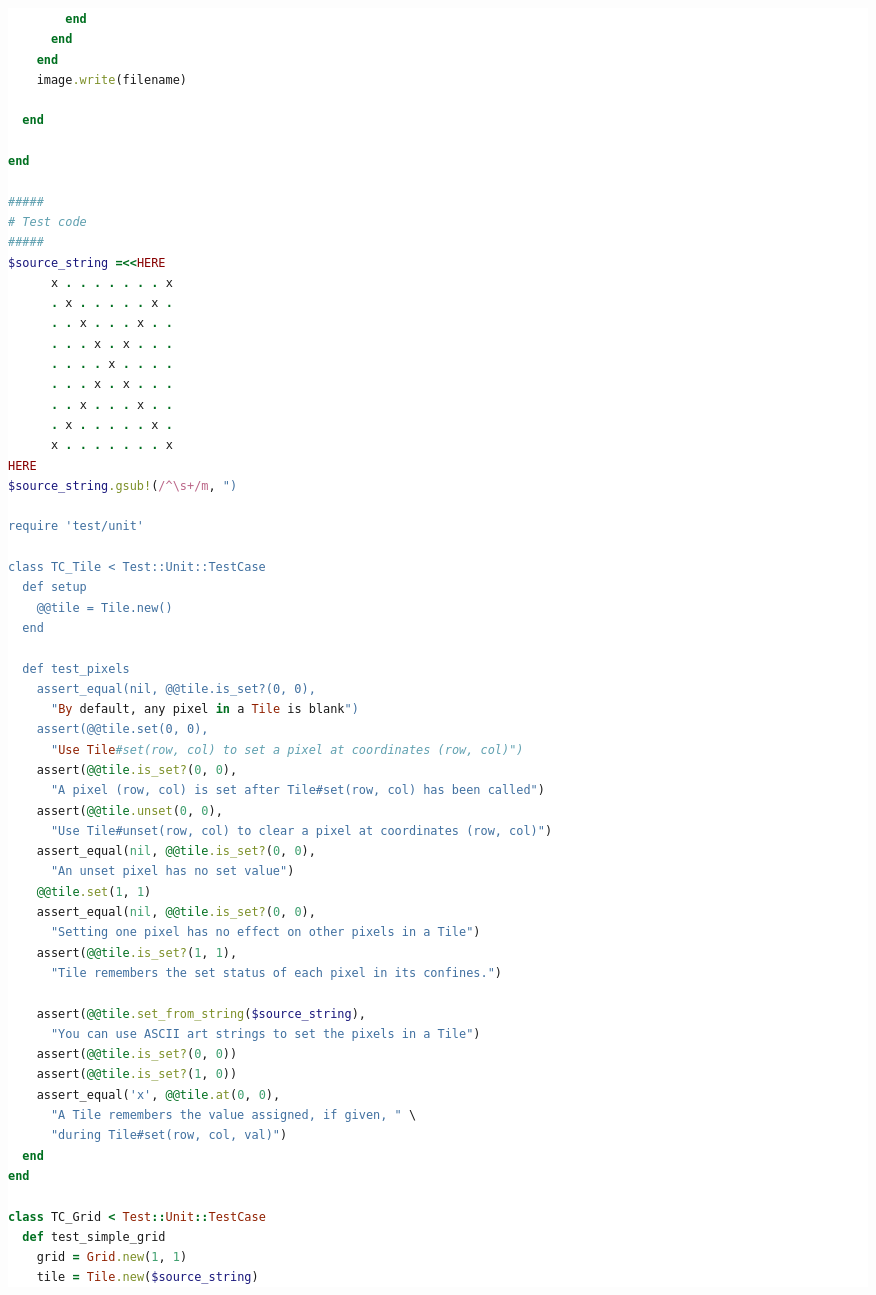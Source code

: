 ``` ruby
        end
      end
    end
    image.write(filename)
    
  end
  
end
  
#####
# Test code
#####
$source_string =<<HERE
      x . . . . . . . x
      . x . . . . . x .
      . . x . . . x . .
      . . . x . x . . .
      . . . . x . . . .
      . . . x . x . . .
      . . x . . . x . .
      . x . . . . . x .
      x . . . . . . . x
HERE
$source_string.gsub!(/^\s+/m, ")
  
require 'test/unit'
  
class TC_Tile < Test::Unit::TestCase
  def setup
    @@tile = Tile.new()
  end
  
  def test_pixels
    assert_equal(nil, @@tile.is_set?(0, 0), 
      "By default, any pixel in a Tile is blank")
    assert(@@tile.set(0, 0), 
      "Use Tile#set(row, col) to set a pixel at coordinates (row, col)")
    assert(@@tile.is_set?(0, 0), 
      "A pixel (row, col) is set after Tile#set(row, col) has been called")
    assert(@@tile.unset(0, 0), 
      "Use Tile#unset(row, col) to clear a pixel at coordinates (row, col)")
    assert_equal(nil, @@tile.is_set?(0, 0), 
      "An unset pixel has no set value")
    @@tile.set(1, 1)
    assert_equal(nil, @@tile.is_set?(0, 0), 
      "Setting one pixel has no effect on other pixels in a Tile")
    assert(@@tile.is_set?(1, 1), 
      "Tile remembers the set status of each pixel in its confines.")
    
    assert(@@tile.set_from_string($source_string),
      "You can use ASCII art strings to set the pixels in a Tile")
    assert(@@tile.is_set?(0, 0))
    assert(@@tile.is_set?(1, 0))
    assert_equal('x', @@tile.at(0, 0),
      "A Tile remembers the value assigned, if given, " \
      "during Tile#set(row, col, val)")
  end
end
  
class TC_Grid < Test::Unit::TestCase
  def test_simple_grid
    grid = Grid.new(1, 1)
    tile = Tile.new($source_string)
```